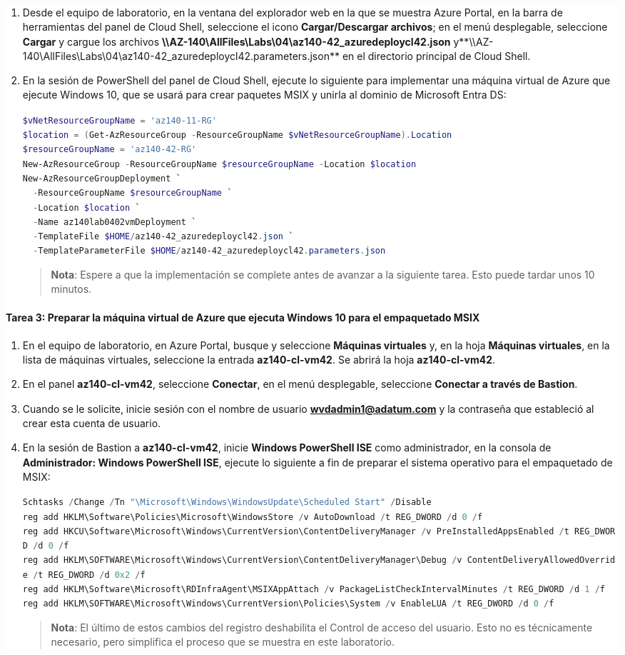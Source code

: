 1. Desde el equipo de laboratorio, en la ventana del explorador web en la que se muestra Azure Portal, en la barra de herramientas del panel de Cloud Shell, seleccione el icono **Cargar/Descargar archivos**; en el menú desplegable, seleccione **Cargar** y cargue los archivos **\\\\AZ-140\\AllFiles\\Labs\\04\\az140-42_azuredeploycl42.json** y**\\\\AZ-140\\AllFiles\\Labs\\04\\az140-42_azuredeploycl42.parameters.json** en el directorio principal de Cloud Shell.
1. En la sesión de PowerShell del panel de Cloud Shell, ejecute lo siguiente para implementar una máquina virtual de Azure que ejecute Windows 10, que se usará para crear paquetes MSIX y unirla al dominio de Microsoft Entra DS:

   ```powershell
   $vNetResourceGroupName = 'az140-11-RG'
   $location = (Get-AzResourceGroup -ResourceGroupName $vNetResourceGroupName).Location
   $resourceGroupName = 'az140-42-RG'
   New-AzResourceGroup -ResourceGroupName $resourceGroupName -Location $location
   New-AzResourceGroupDeployment `
     -ResourceGroupName $resourceGroupName `
     -Location $location `
     -Name az140lab0402vmDeployment `
     -TemplateFile $HOME/az140-42_azuredeploycl42.json `
     -TemplateParameterFile $HOME/az140-42_azuredeploycl42.parameters.json
   ```

   > **Nota**: Espere a que la implementación se complete antes de avanzar a la siguiente tarea. Esto puede tardar unos 10 minutos. 

#### Tarea 3: Preparar la máquina virtual de Azure que ejecuta Windows 10 para el empaquetado MSIX

1. En el equipo de laboratorio, en Azure Portal, busque y seleccione **Máquinas virtuales** y, en la hoja **Máquinas virtuales**, en la lista de máquinas virtuales, seleccione la entrada **az140-cl-vm42**. Se abrirá la hoja **az140-cl-vm42**.
1. En el panel **az140-cl-vm42**, seleccione **Conectar**, en el menú desplegable, seleccione **Conectar a través de Bastion**.
1. Cuando se le solicite, inicie sesión con el nombre de usuario **wvdadmin1@adatum.com** y la contraseña que estableció al crear esta cuenta de usuario. 
1. En la sesión de Bastion a **az140-cl-vm42**, inicie **Windows PowerShell ISE** como administrador, en la consola de **Administrador: Windows PowerShell ISE**, ejecute lo siguiente a fin de preparar el sistema operativo para el empaquetado de MSIX:

   ```powershell
   Schtasks /Change /Tn "\Microsoft\Windows\WindowsUpdate\Scheduled Start" /Disable
   reg add HKLM\Software\Policies\Microsoft\WindowsStore /v AutoDownload /t REG_DWORD /d 0 /f
   reg add HKCU\Software\Microsoft\Windows\CurrentVersion\ContentDeliveryManager /v PreInstalledAppsEnabled /t REG_DWORD /d 0 /f
   reg add HKLM\SOFTWARE\Microsoft\Windows\CurrentVersion\ContentDeliveryManager\Debug /v ContentDeliveryAllowedOverride /t REG_DWORD /d 0x2 /f
   reg add HKLM\Software\Microsoft\RDInfraAgent\MSIXAppAttach /v PackageListCheckIntervalMinutes /t REG_DWORD /d 1 /f
   reg add HKLM\SOFTWARE\Microsoft\Windows\CurrentVersion\Policies\System /v EnableLUA /t REG_DWORD /d 0 /f
   ```

   > **Nota**: El último de estos cambios del registro deshabilita el Control de acceso del usuario. Esto no es técnicamente necesario, pero simplifica el proceso que se muestra en este laboratorio.
